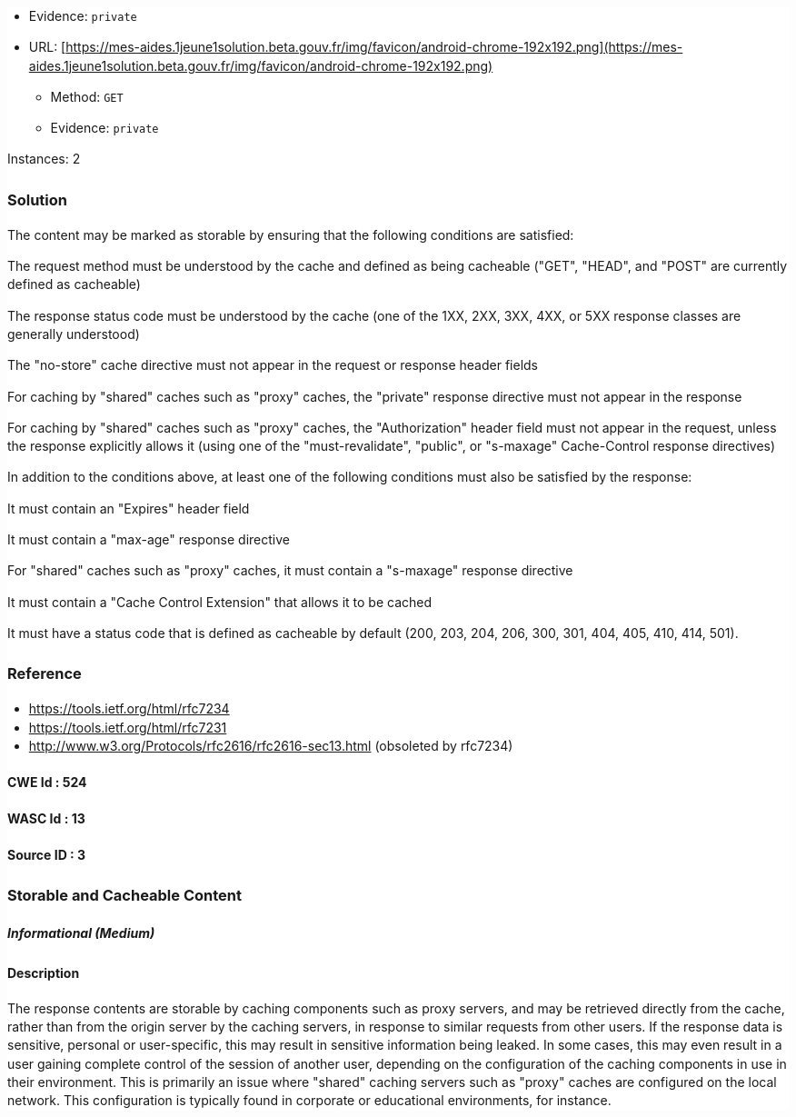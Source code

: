   
  * Evidence: `private`
  
  
  
  
* URL: [https://mes-aides.1jeune1solution.beta.gouv.fr/img/favicon/android-chrome-192x192.png](https://mes-aides.1jeune1solution.beta.gouv.fr/img/favicon/android-chrome-192x192.png)
  
  
  * Method: `GET`
  
  
  * Evidence: `private`
  
  
  
  
Instances: 2
  
### Solution
<p>The content may be marked as storable by ensuring that the following conditions are satisfied:</p><p>The request method must be understood by the cache and defined as being cacheable ("GET", "HEAD", and "POST" are currently defined as cacheable)</p><p>The response status code must be understood by the cache (one of the 1XX, 2XX, 3XX, 4XX, or 5XX response classes are generally understood)</p><p>The "no-store" cache directive must not appear in the request or response header fields</p><p>For caching by "shared" caches such as "proxy" caches, the "private" response directive must not appear in the response</p><p>For caching by "shared" caches such as "proxy" caches, the "Authorization" header field must not appear in the request, unless the response explicitly allows it (using one of the "must-revalidate", "public", or "s-maxage" Cache-Control response directives)</p><p>In addition to the conditions above, at least one of the following conditions must also be satisfied by the response:</p><p>It must contain an "Expires" header field</p><p>It must contain a "max-age" response directive</p><p>For "shared" caches such as "proxy" caches, it must contain a "s-maxage" response directive</p><p>It must contain a "Cache Control Extension" that allows it to be cached</p><p>It must have a status code that is defined as cacheable by default (200, 203, 204, 206, 300, 301, 404, 405, 410, 414, 501).   </p>
  
### Reference
* https://tools.ietf.org/html/rfc7234
* https://tools.ietf.org/html/rfc7231
* http://www.w3.org/Protocols/rfc2616/rfc2616-sec13.html (obsoleted by rfc7234)

  
#### CWE Id : 524
  
#### WASC Id : 13
  
#### Source ID : 3

  
  
  
  
### Storable and Cacheable Content
##### Informational (Medium)
  
  
  
  
#### Description
<p>The response contents are storable by caching components such as proxy servers, and may be retrieved directly from the cache, rather than from the origin server by the caching servers, in response to similar requests from other users.  If the response data is sensitive, personal or user-specific, this may result in sensitive information being leaked. In some cases, this may even result in a user gaining complete control of the session of another user, depending on the configuration of the caching components in use in their environment. This is primarily an issue where "shared" caching servers such as "proxy" caches are configured on the local network. This configuration is typically found in corporate or educational environments, for instance.</p>
  